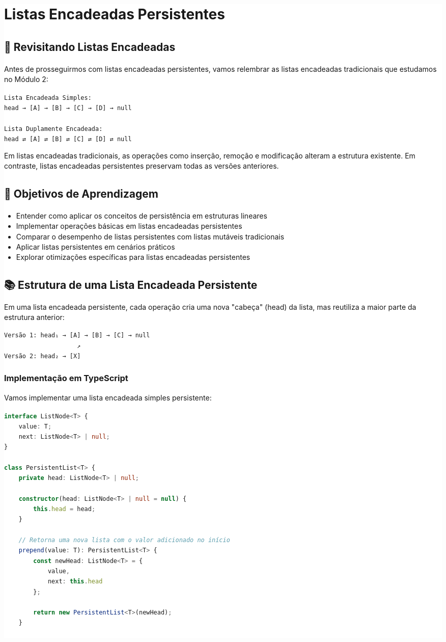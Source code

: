 # Listas Encadeadas Persistentes

## 🔄 Revisitando Listas Encadeadas

Antes de prosseguirmos com listas encadeadas persistentes, vamos relembrar as listas encadeadas tradicionais que estudamos no Módulo 2:

```ascii
Lista Encadeada Simples:
head → [A] → [B] → [C] → [D] → null

Lista Duplamente Encadeada:
head ⇄ [A] ⇄ [B] ⇄ [C] ⇄ [D] ⇄ null
```

Em listas encadeadas tradicionais, as operações como inserção, remoção e modificação alteram a estrutura existente. Em contraste, listas encadeadas persistentes preservam todas as versões anteriores.

## 🎯 Objetivos de Aprendizagem

- Entender como aplicar os conceitos de persistência em estruturas lineares
- Implementar operações básicas em listas encadeadas persistentes
- Comparar o desempenho de listas persistentes com listas mutáveis tradicionais
- Aplicar listas persistentes em cenários práticos
- Explorar otimizações específicas para listas encadeadas persistentes

## 📚 Estrutura de uma Lista Encadeada Persistente

Em uma lista encadeada persistente, cada operação cria uma nova "cabeça" (head) da lista, mas reutiliza a maior parte da estrutura anterior:

```ascii
Versão 1: head₁ → [A] → [B] → [C] → null
                    ↗
Versão 2: head₂ → [X] 
```

### Implementação em TypeScript

Vamos implementar uma lista encadeada simples persistente:

```typescript
interface ListNode<T> {
    value: T;
    next: ListNode<T> | null;
}

class PersistentList<T> {
    private head: ListNode<T> | null;
    
    constructor(head: ListNode<T> | null = null) {
        this.head = head;
    }
    
    // Retorna uma nova lista com o valor adicionado no início
    prepend(value: T): PersistentList<T> {
        const newHead: ListNode<T> = {
            value,
            next: this.head
        };
        
        return new PersistentList<T>(newHead);
    }
    
```